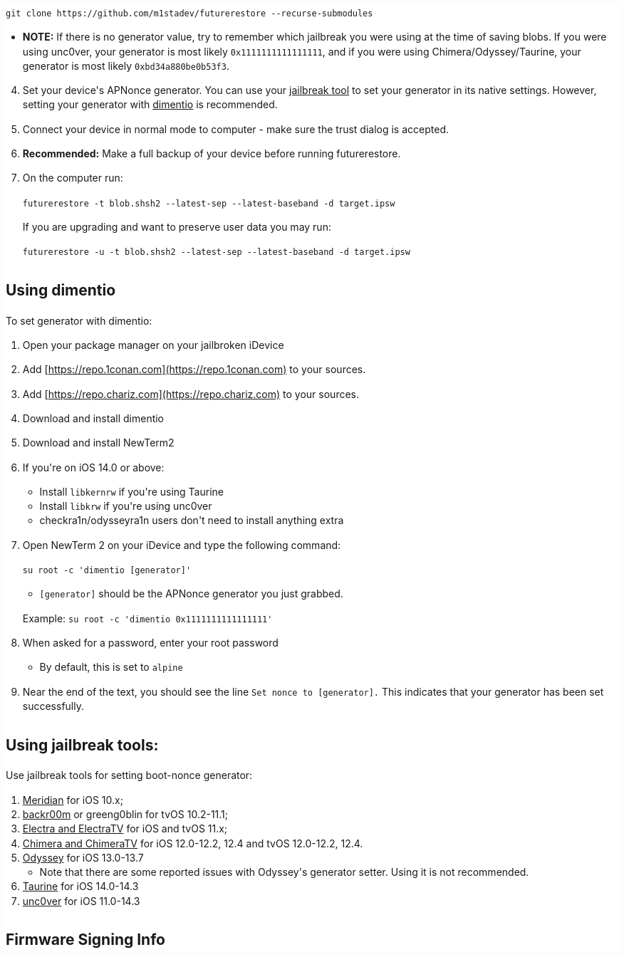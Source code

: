   ```git clone https://github.com/m1stadev/futurerestore --recurse-submodules``` 
   - **NOTE:** If there is no generator value, try to remember which jailbreak you were using at the time of saving blobs. If you were using unc0ver, your generator is most likely `0x1111111111111111`, and if you were using Chimera/Odyssey/Taurine, your generator is most likely `0xbd34a880be0b53f3`.

4. Set your device's APNonce generator. You can use your [jailbreak tool](#using-jailbreak-tools) to set your generator in its native settings. However, setting your generator with [dimentio](#Using-dimentio) is recommended.

5. Connect your device in normal mode to computer - make sure the trust dialog is accepted.
6. **Recommended:** Make a full backup of your device before running futurerestore.
7. On the computer run:
  
   ```futurerestore -t blob.shsh2 --latest-sep --latest-baseband -d target.ipsw```

   If you are upgrading and want to preserve user data you may run:
   
   ```futurerestore -u -t blob.shsh2 --latest-sep --latest-baseband -d target.ipsw```


## Using dimentio

To set generator with dimentio:
  1. Open your package manager on your jailbroken iDevice
1. Add [https://repo.1conan.com](https://repo.1conan.com) to your sources.
1. Add [https://repo.chariz.com](https://repo.chariz.com) to your sources.
2. Download and install dimentio
3. Download and install NewTerm2
4. If you're on iOS 14.0 or above:
    - Install `libkernrw` if you're using Taurine
    - Install `libkrw` if you're using unc0ver
    - checkra1n/odysseyra1n users don't need to install anything extra

5. Open NewTerm 2 on your iDevice and type the following command:
   
    ```su root -c 'dimentio [generator]'```
    - `[generator]` should be the APNonce generator you just grabbed.

   Example: `su root -c 'dimentio 0x1111111111111111'`
    
6. When asked for a password, enter your root password
    - By default, this is set to `alpine`
7. Near the end of the text, you should see the line `Set nonce to [generator].` This indicates that your generator has been set successfully.



## Using jailbreak tools:

Use jailbreak tools for setting boot-nonce generator:
1. [Meridian](https://meridian.sparkes.zone) for iOS 10.x;
2. [backr00m](https://nito.tv) or greeng0blin for tvOS 10.2-11.1;
3. [Electra and ElectraTV](https://coolstar.org/electra) for iOS and tvOS 11.x;
4. [Chimera and ChimeraTV](https://chimera.sh) for iOS 12.0-12.2, 12.4 and tvOS 12.0-12.2, 12.4.
5. [Odyssey](https://theodyssey.dev/) for iOS 13.0-13.7
   - Note that there are some reported issues with Odyssey's generator setter. Using it is not recommended.
6. [Taurine](https://taurine.app/) for iOS 14.0-14.3
7. [unc0ver](https://unc0ver.dev) for iOS 11.0-14.3

## Firmware Signing Info

  ```